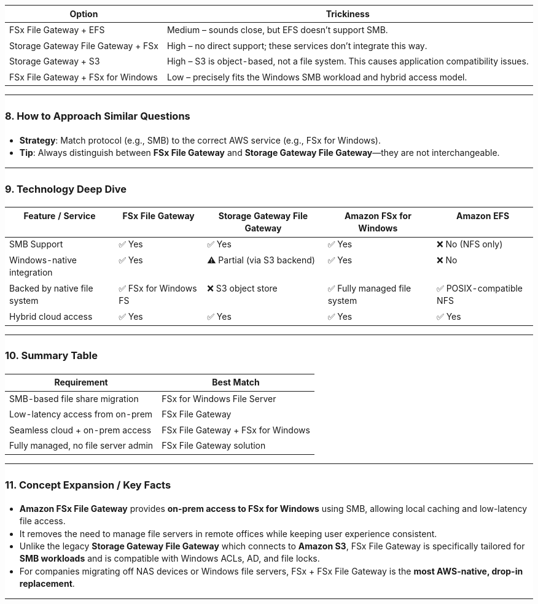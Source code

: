 | Option                             | Trickiness                                                                                  |
| ---------------------------------- | ------------------------------------------------------------------------------------------- |
| FSx File Gateway + EFS             | Medium – sounds close, but EFS doesn’t support SMB.                                         |
| Storage Gateway File Gateway + FSx | High – no direct support; these services don’t integrate this way.                          |
| Storage Gateway + S3               | High – S3 is object-based, not a file system. This causes application compatibility issues. |
| FSx File Gateway + FSx for Windows | Low – precisely fits the Windows SMB workload and hybrid access model.                      |

---

### 8. How to Approach Similar Questions

- **Strategy**: Match protocol (e.g., SMB) to the correct AWS service (e.g., FSx for Windows).
- **Tip**: Always distinguish between **FSx File Gateway** and **Storage Gateway File Gateway**—they are not interchangeable.

---

### 9. Technology Deep Dive

| Feature / Service            | FSx File Gateway      | Storage Gateway File Gateway | Amazon FSx for Windows       | Amazon EFS              |
| ---------------------------- | --------------------- | ---------------------------- | ---------------------------- | ----------------------- |
| SMB Support                  | ✅ Yes                | ✅ Yes                       | ✅ Yes                       | ❌ No (NFS only)        |
| Windows-native integration   | ✅ Yes                | ⚠️ Partial (via S3 backend)  | ✅ Yes                       | ❌ No                   |
| Backed by native file system | ✅ FSx for Windows FS | ❌ S3 object store           | ✅ Fully managed file system | ✅ POSIX-compatible NFS |
| Hybrid cloud access          | ✅ Yes                | ✅ Yes                       | ✅ Yes                       | ✅ Yes                  |

---

### 10. Summary Table

| Requirement                         | Best Match                         |
| ----------------------------------- | ---------------------------------- |
| SMB-based file share migration      | FSx for Windows File Server        |
| Low-latency access from on-prem     | FSx File Gateway                   |
| Seamless cloud + on-prem access     | FSx File Gateway + FSx for Windows |
| Fully managed, no file server admin | FSx File Gateway solution          |

---

### 11. Concept Expansion / Key Facts

- **Amazon FSx File Gateway** provides **on-prem access to FSx for Windows** using SMB, allowing local caching and low-latency file access.
- It removes the need to manage file servers in remote offices while keeping user experience consistent.
- Unlike the legacy **Storage Gateway File Gateway** which connects to **Amazon S3**, FSx File Gateway is specifically tailored for **SMB workloads** and is compatible with Windows ACLs, AD, and file locks.
- For companies migrating off NAS devices or Windows file servers, FSx + FSx File Gateway is the **most AWS-native, drop-in replacement**.

---